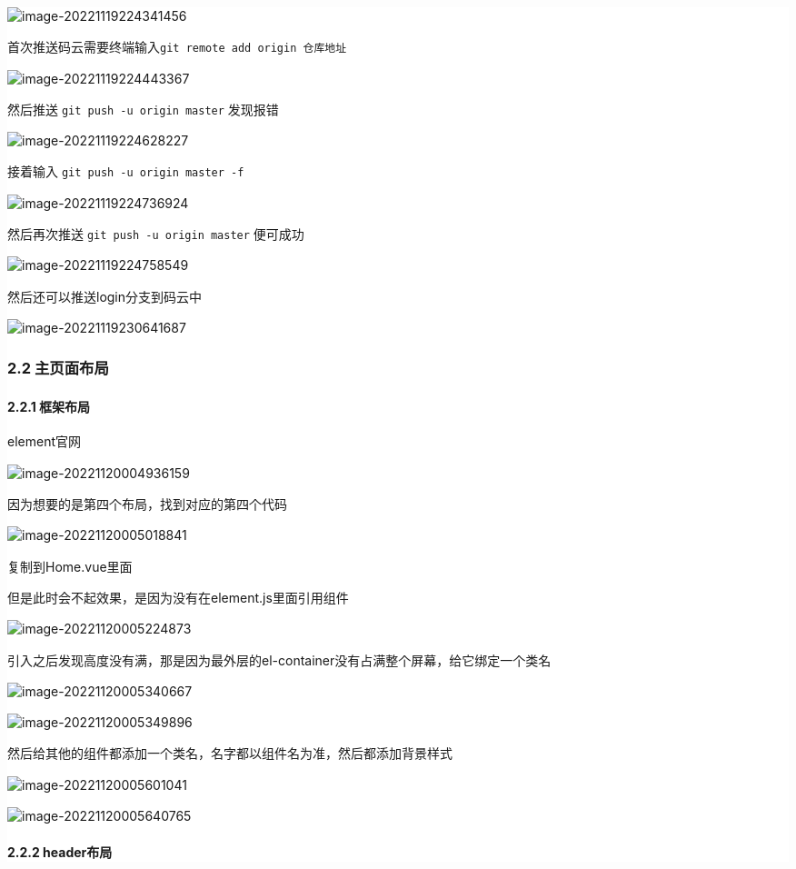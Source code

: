 ![image-20221119224341456](C:\Users\22776\AppData\Roaming\Typora\typora-user-images\image-20221119224341456.png)

首次推送码云需要终端输入`git remote add origin 仓库地址`

![image-20221119224443367](C:\Users\22776\AppData\Roaming\Typora\typora-user-images\image-20221119224443367.png)

然后推送 `git push -u origin master` 发现报错

![image-20221119224628227](C:\Users\22776\AppData\Roaming\Typora\typora-user-images\image-20221119224628227.png)

接着输入 `git push -u origin master -f`  

![image-20221119224736924](C:\Users\22776\AppData\Roaming\Typora\typora-user-images\image-20221119224736924.png)

然后再次推送 `git push -u origin master` 便可成功

![image-20221119224758549](C:\Users\22776\AppData\Roaming\Typora\typora-user-images\image-20221119224758549.png)

然后还可以推送login分支到码云中

![image-20221119230641687](C:\Users\22776\AppData\Roaming\Typora\typora-user-images\image-20221119230641687.png)

### 2.2 主页面布局

#### 2.2.1 框架布局

element官网

![image-20221120004936159](C:\Users\22776\AppData\Roaming\Typora\typora-user-images\image-20221120004936159.png)

因为想要的是第四个布局，找到对应的第四个代码

![image-20221120005018841](C:\Users\22776\AppData\Roaming\Typora\typora-user-images\image-20221120005018841.png)

复制到Home.vue里面

但是此时会不起效果，是因为没有在element.js里面引用组件

![image-20221120005224873](C:\Users\22776\AppData\Roaming\Typora\typora-user-images\image-20221120005224873.png)

引入之后发现高度没有满，那是因为最外层的el-container没有占满整个屏幕，给它绑定一个类名

![image-20221120005340667](C:\Users\22776\AppData\Roaming\Typora\typora-user-images\image-20221120005340667.png)

![image-20221120005349896](C:\Users\22776\AppData\Roaming\Typora\typora-user-images\image-20221120005349896.png)

然后给其他的组件都添加一个类名，名字都以组件名为准，然后都添加背景样式

![image-20221120005601041](C:\Users\22776\AppData\Roaming\Typora\typora-user-images\image-20221120005601041.png)

![image-20221120005640765](C:\Users\22776\AppData\Roaming\Typora\typora-user-images\image-20221120005640765.png)

#### 2.2.2 header布局
